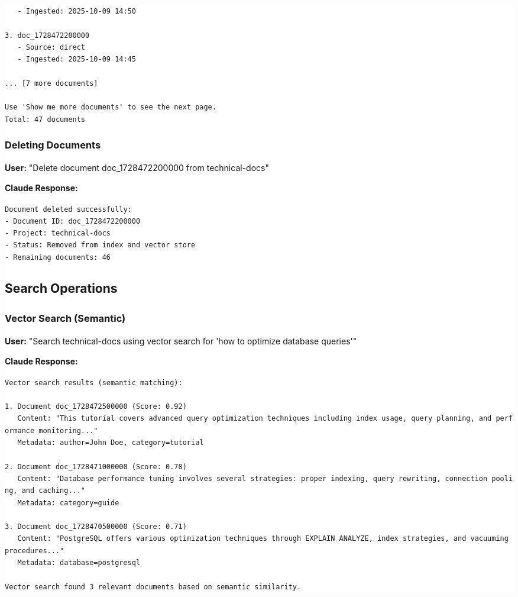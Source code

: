 ```
   - Ingested: 2025-10-09 14:50

3. doc_1728472200000
   - Source: direct
   - Ingested: 2025-10-09 14:45

... [7 more documents]

Use 'Show me more documents' to see the next page.
Total: 47 documents
```

### Deleting Documents

**User:** "Delete document doc_1728472200000 from technical-docs"

**Claude Response:**
```
Document deleted successfully:
- Document ID: doc_1728472200000
- Project: technical-docs
- Status: Removed from index and vector store
- Remaining documents: 46
```

## Search Operations

### Vector Search (Semantic)

**User:** "Search technical-docs using vector search for 'how to optimize database queries'"

**Claude Response:**
```
Vector search results (semantic matching):

1. Document doc_1728472500000 (Score: 0.92)
   Content: "This tutorial covers advanced query optimization techniques including index usage, query planning, and performance monitoring..."
   Metadata: author=John Doe, category=tutorial

2. Document doc_1728471000000 (Score: 0.78)
   Content: "Database performance tuning involves several strategies: proper indexing, query rewriting, connection pooling, and caching..."
   Metadata: category=guide

3. Document doc_1728470500000 (Score: 0.71)
   Content: "PostgreSQL offers various optimization techniques through EXPLAIN ANALYZE, index strategies, and vacuuming procedures..."
   Metadata: database=postgresql

Vector search found 3 relevant documents based on semantic similarity.
```
